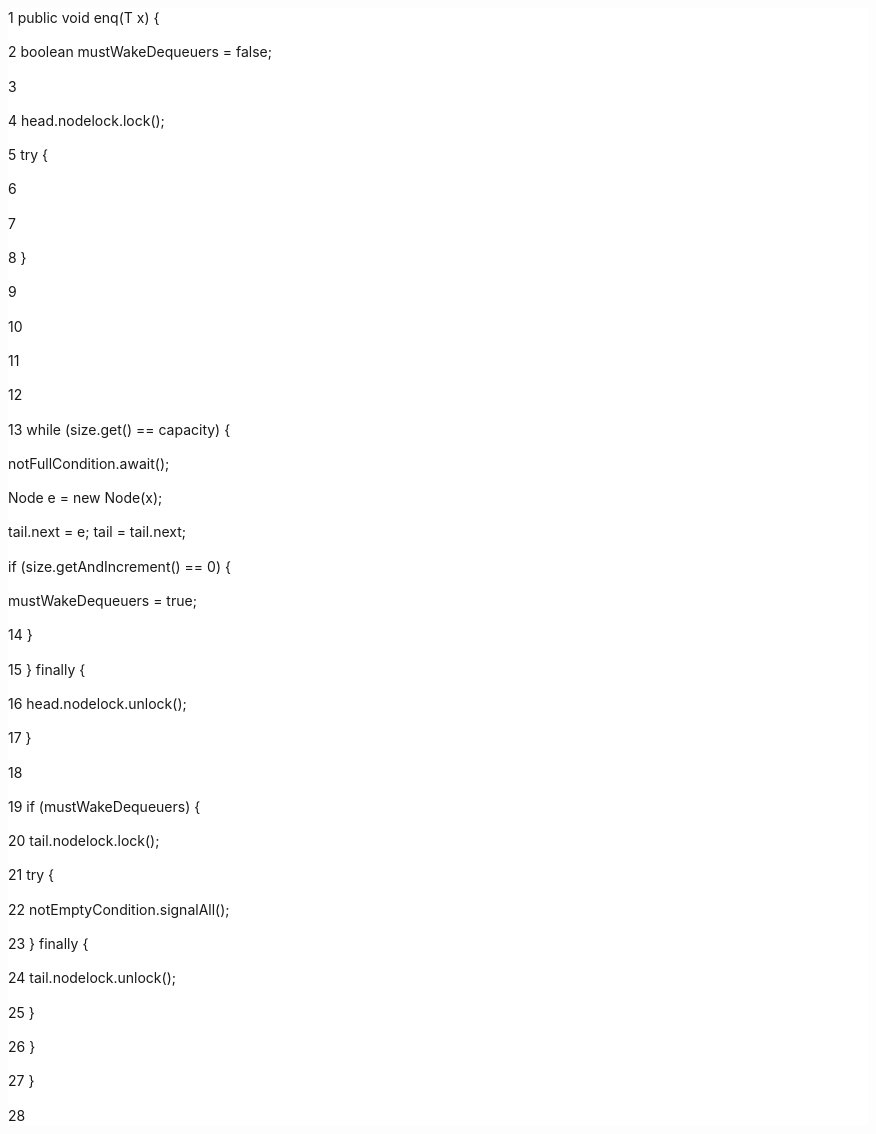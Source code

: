 1 public void enq(T x) {

2 boolean mustWakeDequeuers = false;

3

4 head.nodelock.lock();

5 try {

6

7

8 }

9

10

11

12

13 while (size.get() == capacity) {

notFullCondition.await();

Node e = new Node(x);

tail.next = e; tail = tail.next;

if (size.getAndIncrement() == 0) {

mustWakeDequeuers = true;

14 }

15 } finally {

16 head.nodelock.unlock();

17 }

18

19 if (mustWakeDequeuers) {

20 tail.nodelock.lock();

21 try {

22 notEmptyCondition.signalAll();

23 } finally {

24 tail.nodelock.unlock();

25 }

26 }

27 }

28

